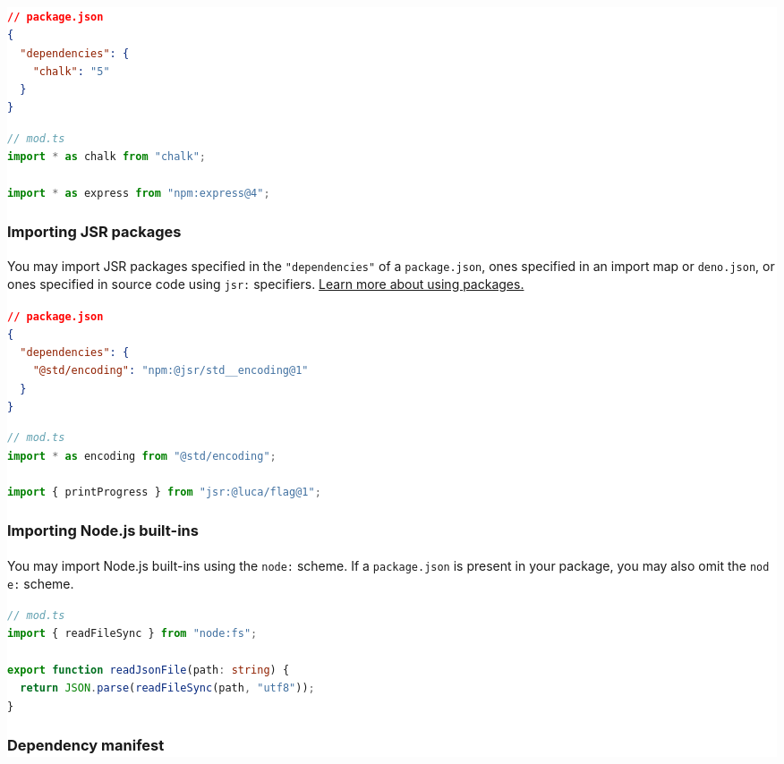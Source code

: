 ```json
// package.json
{
  "dependencies": {
    "chalk": "5"
  }
}
```

```ts
// mod.ts
import * as chalk from "chalk";

import * as express from "npm:express@4";
```

### Importing JSR packages

You may import JSR packages specified in the `"dependencies"` of a
`package.json`, ones specified in an import map or `deno.json`, or ones
specified in source code using `jsr:` specifiers.
[Learn more about using packages.](/docs/using-packages)

```json
// package.json
{
  "dependencies": {
    "@std/encoding": "npm:@jsr/std__encoding@1"
  }
}
```

```ts
// mod.ts
import * as encoding from "@std/encoding";

import { printProgress } from "jsr:@luca/flag@1";
```

### Importing Node.js built-ins

You may import Node.js built-ins using the `node:` scheme. If a `package.json`
is present in your package, you may also omit the `node:` scheme.

```ts
// mod.ts
import { readFileSync } from "node:fs";

export function readJsonFile(path: string) {
  return JSON.parse(readFileSync(path, "utf8"));
}
```

### Dependency manifest
